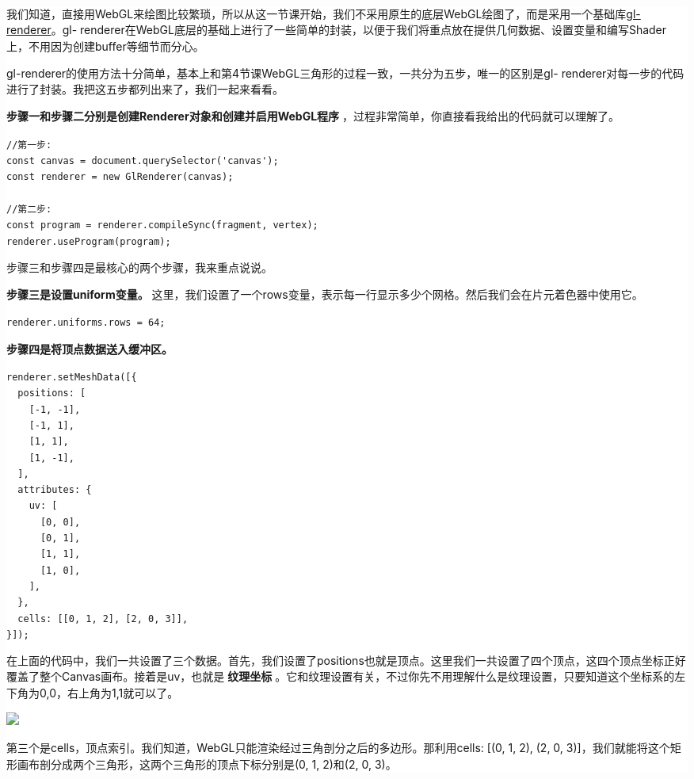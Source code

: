 我们知道，直接用WebGL来绘图比较繁琐，所以从这一节课开始，我们不采用原生的底层WebGL绘图了，而是采用一个基础库[gl-
renderer](https://github.com/akira-cn/gl-renderer)。gl-
renderer在WebGL底层的基础上进行了一些简单的封装，以便于我们将重点放在提供几何数据、设置变量和编写Shader上，不用因为创建buffer等细节而分心。

gl-renderer的使用方法十分简单，基本上和第4节课WebGL三角形的过程一致，一共分为五步，唯一的区别是gl-
renderer对每一步的代码进行了封装。我把这五步都列出来了，我们一起来看看。

 **步骤一和步骤二分别是创建Renderer对象和创建并启用WebGL程序** ，过程非常简单，你直接看我给出的代码就可以理解了。

    
    
    //第一步:
    const canvas = document.querySelector('canvas');
    const renderer = new GlRenderer(canvas);
    
    //第二步:
    const program = renderer.compileSync(fragment, vertex);
    renderer.useProgram(program);
    

步骤三和步骤四是最核心的两个步骤，我来重点说说。

 **步骤三是设置uniform变量。** 这里，我们设置了一个rows变量，表示每一行显示多少个网格。然后我们会在片元着色器中使用它。

    
    
    renderer.uniforms.rows = 64;
    

**步骤四是将顶点数据送入缓冲区。**

    
    
    renderer.setMeshData([{
      positions: [
        [-1, -1],
        [-1, 1],
        [1, 1],
        [1, -1],
      ],
      attributes: {
        uv: [
          [0, 0],
          [0, 1],
          [1, 1],
          [1, 0],
        ],
      },
      cells: [[0, 1, 2], [2, 0, 3]],
    }]);
    

在上面的代码中，我们一共设置了三个数据。首先，我们设置了positions也就是顶点。这里我们一共设置了四个顶点，这四个顶点坐标正好覆盖了整个Canvas画布。接着是uv，也就是
**纹理坐标** 。它和纹理设置有关，不过你先不用理解什么是纹理设置，只要知道这个坐标系的左下角为0,0，右上角为1,1就可以了。

![](https://static001.geekbang.org/resource/image/75/07/756d265d782a6d9a706db049ayy4f607.jpeg?wh=1920*1080)

第三个是cells，顶点索引。我们知道，WebGL只能渲染经过三角剖分之后的多边形。那利用cells: [(0, 1, 2), (2, 0,
3)]，我们就能将这个矩形画布剖分成两个三角形，这两个三角形的顶点下标分别是(0, 1, 2)和(2, 0, 3)。
